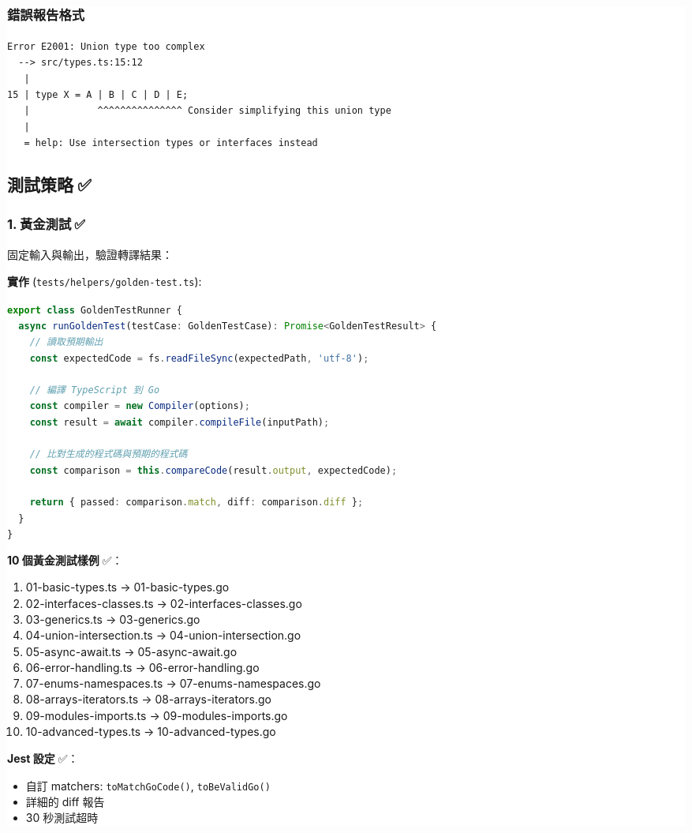 ### 錯誤報告格式

```
Error E2001: Union type too complex
  --> src/types.ts:15:12
   |
15 | type X = A | B | C | D | E;
   |            ^^^^^^^^^^^^^^^ Consider simplifying this union type
   |
   = help: Use intersection types or interfaces instead
```

## 測試策略 ✅

### 1. 黃金測試 ✅

固定輸入與輸出，驗證轉譯結果：

**實作** (`tests/helpers/golden-test.ts`):
```typescript
export class GoldenTestRunner {
  async runGoldenTest(testCase: GoldenTestCase): Promise<GoldenTestResult> {
    // 讀取預期輸出
    const expectedCode = fs.readFileSync(expectedPath, 'utf-8');

    // 編譯 TypeScript 到 Go
    const compiler = new Compiler(options);
    const result = await compiler.compileFile(inputPath);

    // 比對生成的程式碼與預期的程式碼
    const comparison = this.compareCode(result.output, expectedCode);

    return { passed: comparison.match, diff: comparison.diff };
  }
}
```

**10 個黃金測試樣例** ✅：
1. 01-basic-types.ts → 01-basic-types.go
2. 02-interfaces-classes.ts → 02-interfaces-classes.go
3. 03-generics.ts → 03-generics.go
4. 04-union-intersection.ts → 04-union-intersection.go
5. 05-async-await.ts → 05-async-await.go
6. 06-error-handling.ts → 06-error-handling.go
7. 07-enums-namespaces.ts → 07-enums-namespaces.go
8. 08-arrays-iterators.ts → 08-arrays-iterators.go
9. 09-modules-imports.ts → 09-modules-imports.go
10. 10-advanced-types.ts → 10-advanced-types.go

**Jest 設定** ✅：
- 自訂 matchers: `toMatchGoCode()`, `toBeValidGo()`
- 詳細的 diff 報告
- 30 秒測試超時
